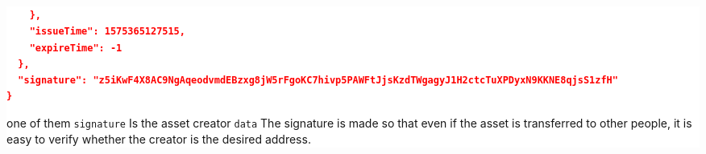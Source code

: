 ```json
    },
    "issueTime": 1575365127515,
    "expireTime": -1
  },
  "signature": "z5iKwF4X8AC9NgAqeodvmdEBzxg8jW5rFgoKC7hivp5PAWFtJjsKzdTWgagyJ1H2ctcTuXPDyxN9KKNE8qjsS1zfH"
}
```

one of them `signature` Is the asset creator `data` The signature is made so that even if the asset is transferred to other people, it is easy to verify whether the creator is the desired address.
